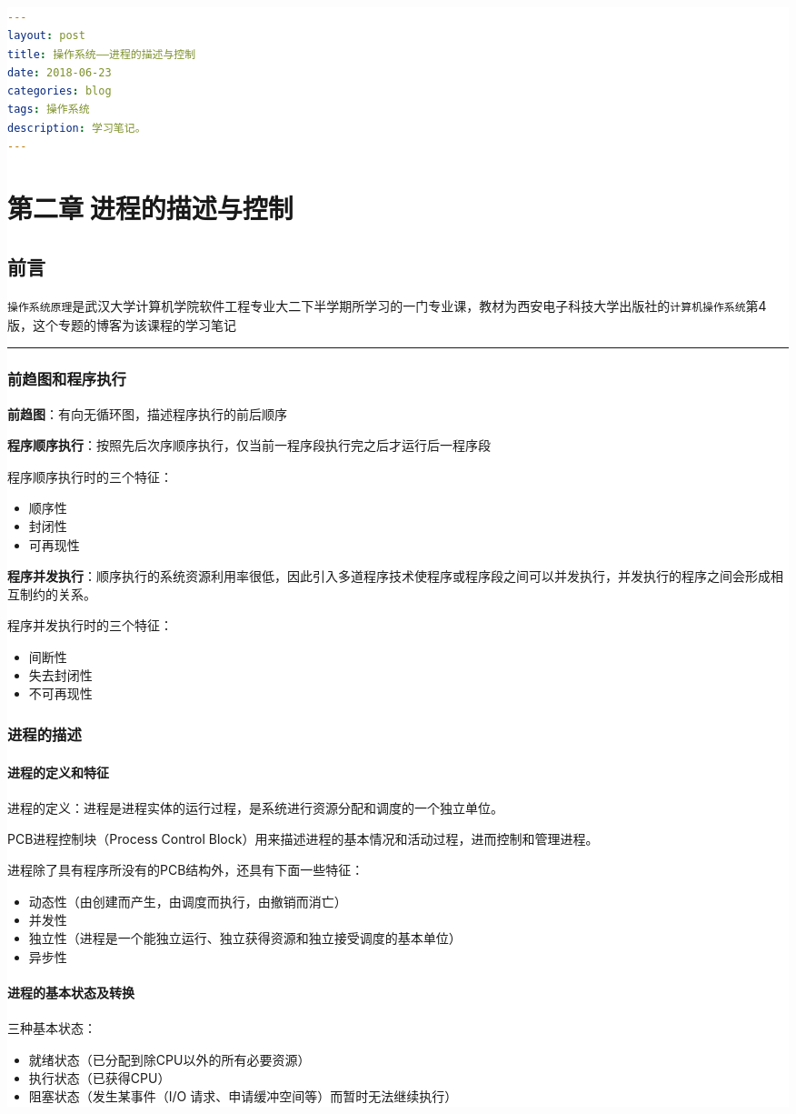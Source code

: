 ```yaml
---
layout: post
title: 操作系统——进程的描述与控制
date: 2018-06-23
categories: blog
tags: 操作系统
description: 学习笔记。
---
```


第二章 进程的描述与控制
===
## 前言

`操作系统原理`是武汉大学计算机学院软件工程专业大二下半学期所学习的一门专业课，教材为西安电子科技大学出版社的`计算机操作系统`第4版，这个专题的博客为该课程的学习笔记

---
### 前趋图和程序执行

**前趋图**：有向无循环图，描述程序执行的前后顺序

**程序顺序执行**：按照先后次序顺序执行，仅当前一程序段执行完之后才运行后一程序段

程序顺序执行时的三个特征：
- 顺序性
- 封闭性
- 可再现性

**程序并发执行**：顺序执行的系统资源利用率很低，因此引入多道程序技术使程序或程序段之间可以并发执行，并发执行的程序之间会形成相互制约的关系。

程序并发执行时的三个特征：
- 间断性
- 失去封闭性
- 不可再现性

### 进程的描述
#### 进程的定义和特征
进程的定义：进程是进程实体的运行过程，是系统进行资源分配和调度的一个独立单位。

PCB进程控制块（Process Control Block）用来描述进程的基本情况和活动过程，进而控制和管理进程。

进程除了具有程序所没有的PCB结构外，还具有下面一些特征：
- 动态性（由创建而产生，由调度而执行，由撤销而消亡）
- 并发性
- 独立性（进程是一个能独立运行、独立获得资源和独立接受调度的基本单位）
- 异步性

#### 进程的基本状态及转换
三种基本状态：
- 就绪状态（已分配到除CPU以外的所有必要资源）
- 执行状态（已获得CPU）
- 阻塞状态（发生某事件（I/O 请求、申请缓冲空间等）而暂时无法继续执行）
